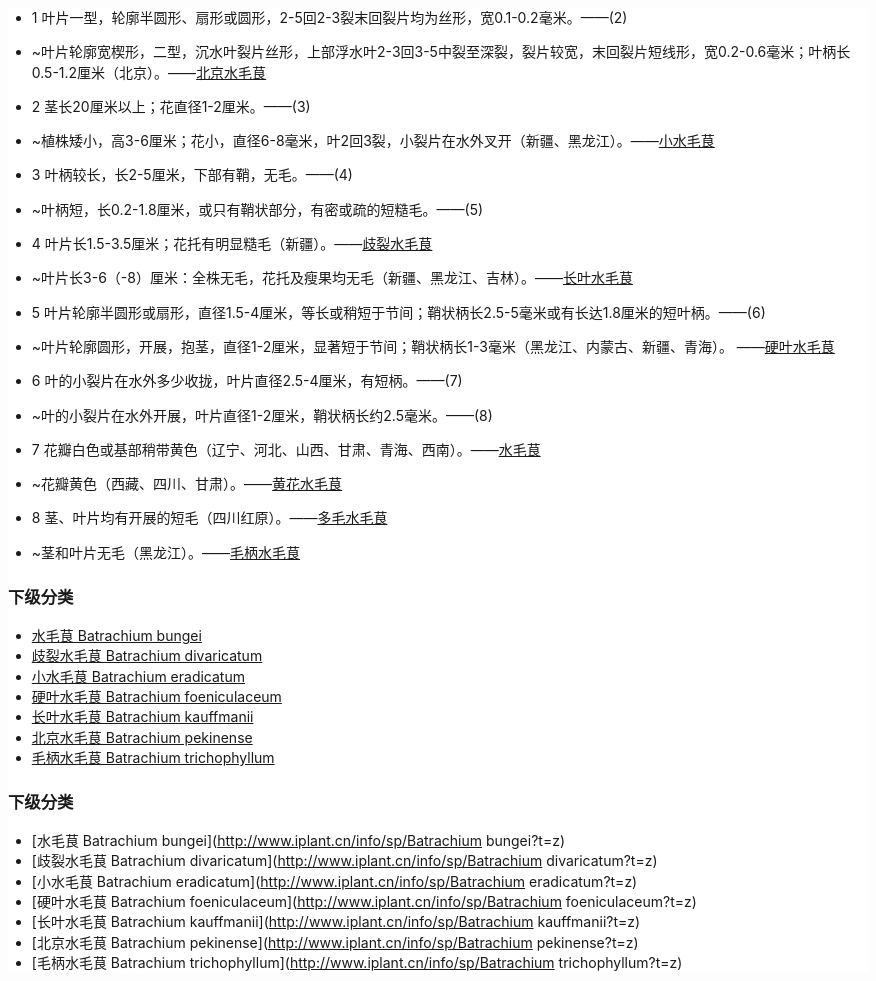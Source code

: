 * 1 叶片一型，轮廓半圆形、扇形或圆形，2-5回2-3裂末回裂片均为丝形，宽0.1-0.2毫米。——(2)
* ~叶片轮廓宽楔形，二型，沉水叶裂片丝形，上部浮水叶2-3回3-5中裂至深裂，裂片较宽，末回裂片短线形，宽0.2-0.6毫米；叶柄长0.5-1.2厘米（北京）。——[北京水毛茛](Batrachium-pekinense-北京水毛茛.md)


* 2 茎长20厘米以上；花直径1-2厘米。——(3)
* ~植株矮小，高3-6厘米；花小，直径6-8毫米，叶2回3裂，小裂片在水外叉开（新疆、黑龙江）。——[小水毛茛](Batrachium-eradicatum-小水毛茛.md)


* 3 叶柄较长，长2-5厘米，下部有鞘，无毛。——(4)
* ~叶柄短，长0.2-1.8厘米，或只有鞘状部分，有密或疏的短糙毛。——(5)

* 4 叶片长1.5-3.5厘米；花托有明显糙毛（新疆）。——[歧裂水毛茛](Batrachium-divaricatum-歧裂水毛茛.md)

* ~叶片长3-6（-8）厘米：全株无毛，花托及瘦果均无毛（新疆、黑龙江、吉林）。——[长叶水毛茛](Batrachium-kauffmanii-长叶水毛茛.md)


* 5 叶片轮廓半圆形或扇形，直径1.5-4厘米，等长或稍短于节间；鞘状柄长2.5-5毫米或有长达1.8厘米的短叶柄。——(6)
* ~叶片轮廓圆形，开展，抱茎，直径1-2厘米，显著短于节间；鞘状柄长1-3毫米（黑龙江、内蒙古、新疆、青海）。 ——[硬叶水毛茛](Batrachium-foeniculaceum-硬叶水毛茛.md)


* 6 叶的小裂片在水外多少收拢，叶片直径2.5-4厘米，有短柄。——(7)
* ~叶的小裂片在水外开展，叶片直径1-2厘米，鞘状柄长约2.5毫米。——(8)

* 7 花瓣白色或基部稍带黄色（辽宁、河北、山西、甘肃、青海、西南）。——[水毛茛](Batrachium-bungei-水毛茛.md)

* ~花瓣黄色（西藏、四川、甘肃）。——[黄花水毛茛](Batrachium-bungei-var-flavidum-黄花水毛茛.md)


* 8 茎、叶片均有开展的短毛（四川红原）。——[多毛水毛茛](Batrachium-trichophyllum-var-hirtellum-多毛水毛茛.md)

* ~茎和叶片无毛（黑龙江）。——[毛柄水毛茛](Batrachium-trichophyllum-毛柄水毛茛.md)

### 下级分类
* [水毛茛  Batrachium bungei](Batrachium-bungei-水毛茛.md)
* [歧裂水毛茛  Batrachium divaricatum](Batrachium-divaricatum-歧裂水毛茛.md)
* [小水毛茛  Batrachium eradicatum](Batrachium-eradicatum-小水毛茛.md)
* [硬叶水毛茛  Batrachium foeniculaceum](Batrachium-foeniculaceum-硬叶水毛茛.md)
* [长叶水毛茛  Batrachium kauffmanii](Batrachium-kauffmanii-长叶水毛茛.md)
* [北京水毛茛  Batrachium pekinense](Batrachium-pekinense-北京水毛茛.md)
* [毛柄水毛茛  Batrachium trichophyllum](Batrachium-trichophyllum-毛柄水毛茛.md)

### 下级分类
* [水毛茛  Batrachium bungei](http://www.iplant.cn/info/sp/Batrachium bungei?t=z)
* [歧裂水毛茛  Batrachium divaricatum](http://www.iplant.cn/info/sp/Batrachium divaricatum?t=z)
* [小水毛茛  Batrachium eradicatum](http://www.iplant.cn/info/sp/Batrachium eradicatum?t=z)
* [硬叶水毛茛  Batrachium foeniculaceum](http://www.iplant.cn/info/sp/Batrachium foeniculaceum?t=z)
* [长叶水毛茛  Batrachium kauffmanii](http://www.iplant.cn/info/sp/Batrachium kauffmanii?t=z)
* [北京水毛茛  Batrachium pekinense](http://www.iplant.cn/info/sp/Batrachium pekinense?t=z)
* [毛柄水毛茛  Batrachium trichophyllum](http://www.iplant.cn/info/sp/Batrachium trichophyllum?t=z)
